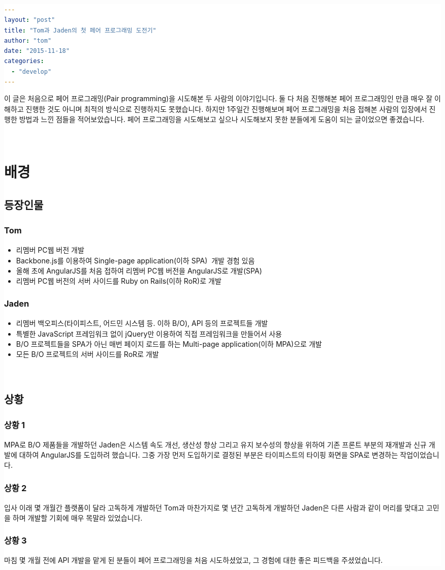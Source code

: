 ```yaml
---
layout: "post"
title: "Tom과 Jaden의 첫 페어 프로그래밍 도전기"
author: "tom"
date: "2015-11-18"
categories: 
  - "develop"
---
```


이 글은 처음으로 페어 프로그래밍(Pair programming)을 시도해본 두 사람의 이야기입니다. 둘 다 처음 진행해본 페어 프로그래밍인 만큼 매우 잘 이해하고 진행한 것도 아니며 최적의 방식으로 진행하지도 못했습니다. 하지만 1주일간 진행해보며 페어 프로그래밍을 처음 접해본 사람의 입장에서 진행한 방법과 느낀 점들을 적어보았습니다. 페어 프로그래밍을 시도해보고 싶으나 시도해보지 못한 분들에게 도움이 되는 글이었으면 좋겠습니다.

 

# **배경**

## 등장인물

### Tom

- 리멤버 PC웹 버전 개발
- Backbone.js를 이용하여 Single-page application(이하 SPA)  개발 경험 있음
- 올해 초에 AngularJS를 처음 접하여 리멤버 PC웹 버전을 AngularJS로 개발(SPA)
- 리멤버 PC웹 버전의 서버 사이드를 Ruby on Rails(이하 RoR)로 개발

### Jaden

- 리멤버 백오피스(타이피스트, 어드민 시스템 등. 이하 B/O), API 등의 프로젝트들 개발
- 특별한 JavaScript 프레임워크 없이 jQuery만 이용하여 직접 프레임워크을 만들어서 사용
- B/O 프로젝트들을 SPA가 아닌 매번 페이지 로드를 하는 Multi-page application(이하 MPA)으로 개발
- 모든 B/O 프로젝트의 서버 사이드를 RoR로 개발

 

## 상황

### 상황 1

MPA로 B/O 제품들을 개발하던 Jaden은 시스템 속도 개선, 생산성 향상 그리고 유지 보수성의 향상을 위하여 기존 프론트 부분의 재개발과 신규 개발에 대하여 AngularJS를 도입하려 했습니다. 그중 가장 먼저 도입하기로 결정된 부분은 타이피스트의 타이핑 화면을 SPA로 변경하는 작업이었습니다.

### 상황 2

입사 이래 몇 개월간 플랫폼이 달라 고독하게 개발하던 Tom과 마찬가지로 몇 년간 고독하게 개발하던 Jaden은 다른 사람과 같이 머리를 맞대고 고민을 하며 개발할 기회에 매우 목말라 있었습니다.

### 상황 3

마침 몇 개월 전에 API 개발을 맡게 된 분들이 페어 프로그래밍을 처음 시도하셨었고, 그 경험에 대한 좋은 피드백을 주셨었습니다.

